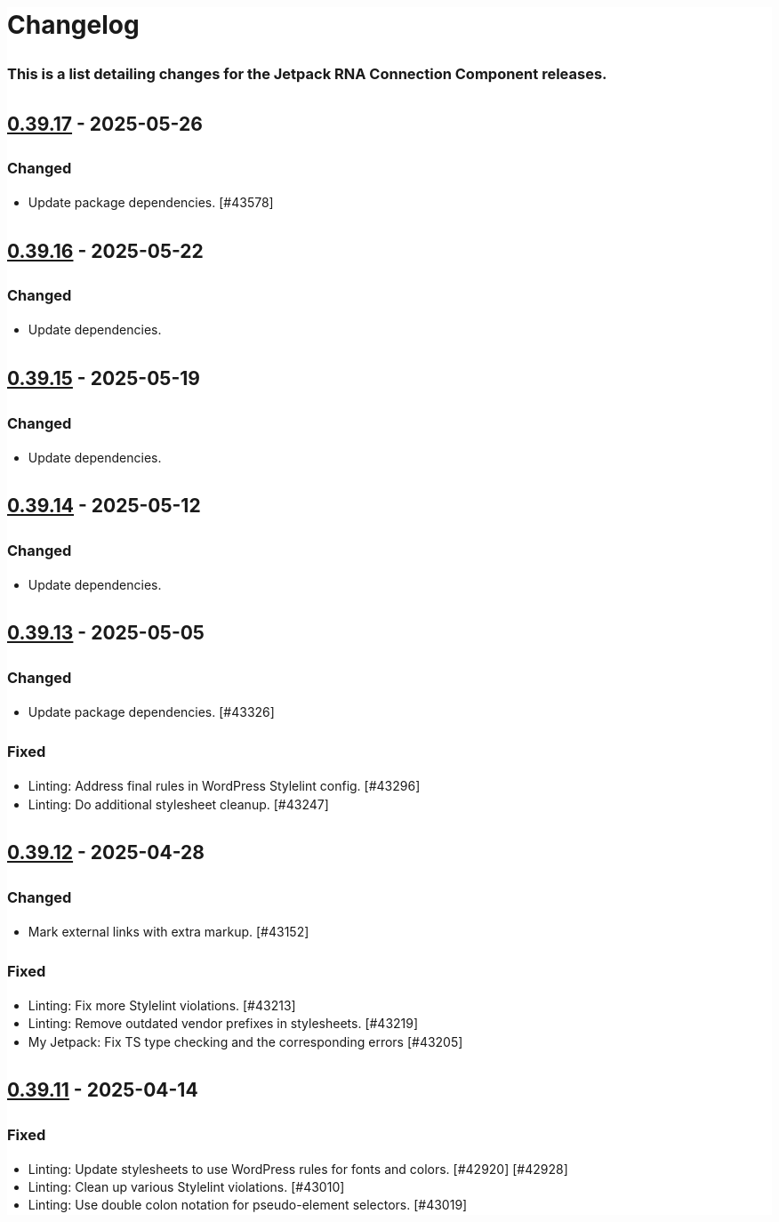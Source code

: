 # Changelog

### This is a list detailing changes for the Jetpack RNA Connection Component releases.

## [0.39.17] - 2025-05-26
### Changed
- Update package dependencies. [#43578]

## [0.39.16] - 2025-05-22
### Changed
- Update dependencies.

## [0.39.15] - 2025-05-19
### Changed
- Update dependencies.

## [0.39.14] - 2025-05-12
### Changed
- Update dependencies.

## [0.39.13] - 2025-05-05
### Changed
- Update package dependencies. [#43326]

### Fixed
- Linting: Address final rules in WordPress Stylelint config. [#43296]
- Linting: Do additional stylesheet cleanup. [#43247]

## [0.39.12] - 2025-04-28
### Changed
- Mark external links with extra markup. [#43152]

### Fixed
- Linting: Fix more Stylelint violations. [#43213]
- Linting: Remove outdated vendor prefixes in stylesheets. [#43219]
- My Jetpack: Fix TS type checking and the corresponding errors [#43205]

## [0.39.11] - 2025-04-14
### Fixed
- Linting: Update stylesheets to use WordPress rules for fonts and colors. [#42920] [#42928]
- Linting: Clean up various Stylelint violations. [#43010]
- Linting: Use double colon notation for pseudo-element selectors. [#43019]


[0.39.17]: https://github.com/Automattic/jetpack-connection-js/compare/v0.39.16...v0.39.17
[0.39.16]: https://github.com/Automattic/jetpack-connection-js/compare/v0.39.15...v0.39.16
[0.39.15]: https://github.com/Automattic/jetpack-connection-js/compare/v0.39.14...v0.39.15
[0.39.14]: https://github.com/Automattic/jetpack-connection-js/compare/v0.39.13...v0.39.14
[0.39.13]: https://github.com/Automattic/jetpack-connection-js/compare/v0.39.12...v0.39.13
[0.39.12]: https://github.com/Automattic/jetpack-connection-js/compare/v0.39.11...v0.39.12
[0.39.11]: https://github.com/Automattic/jetpack-connection-js/compare/v0.39.10...v0.39.11
[0.39.10]: https://github.com/Automattic/jetpack-connection-js/compare/v0.39.9...v0.39.10
[0.39.9]: https://github.com/Automattic/jetpack-connection-js/compare/v0.39.8...v0.39.9
[0.39.8]: https://github.com/Automattic/jetpack-connection-js/compare/v0.39.7...v0.39.8
[0.39.7]: https://github.com/Automattic/jetpack-connection-js/compare/v0.39.6...v0.39.7
[0.39.6]: https://github.com/Automattic/jetpack-connection-js/compare/v0.39.5...v0.39.6
[0.39.5]: https://github.com/Automattic/jetpack-connection-js/compare/v0.39.4...v0.39.5
[0.39.4]: https://github.com/Automattic/jetpack-connection-js/compare/v0.39.3...v0.39.4
[0.39.3]: https://github.com/Automattic/jetpack-connection-js/compare/v0.39.2...v0.39.3
[0.39.2]: https://github.com/Automattic/jetpack-connection-js/compare/v0.39.1...v0.39.2
[0.39.1]: https://github.com/Automattic/jetpack-connection-js/compare/v0.39.0...v0.39.1
[0.39.0]: https://github.com/Automattic/jetpack-connection-js/compare/v0.38.0...v0.39.0
[0.38.0]: https://github.com/Automattic/jetpack-connection-js/compare/v0.37.0...v0.38.0
[0.37.0]: https://github.com/Automattic/jetpack-connection-js/compare/v0.36.7...v0.37.0
[0.36.7]: https://github.com/Automattic/jetpack-connection-js/compare/v0.36.6...v0.36.7
[0.36.6]: https://github.com/Automattic/jetpack-connection-js/compare/v0.36.5...v0.36.6
[0.36.5]: https://github.com/Automattic/jetpack-connection-js/compare/v0.36.4...v0.36.5
[0.36.4]: https://github.com/Automattic/jetpack-connection-js/compare/v0.36.3...v0.36.4
[0.36.3]: https://github.com/Automattic/jetpack-connection-js/compare/v0.36.2...v0.36.3
[0.36.2]: https://github.com/Automattic/jetpack-connection-js/compare/v0.36.1...v0.36.2
[0.36.1]: https://github.com/Automattic/jetpack-connection-js/compare/v0.36.0...v0.36.1
[0.36.0]: https://github.com/Automattic/jetpack-connection-js/compare/v0.35.20...v0.36.0
[0.35.20]: https://github.com/Automattic/jetpack-connection-js/compare/v0.35.19...v0.35.20
[0.35.19]: https://github.com/Automattic/jetpack-connection-js/compare/v0.35.18...v0.35.19
[0.35.18]: https://github.com/Automattic/jetpack-connection-js/compare/v0.35.17...v0.35.18
[0.35.17]: https://github.com/Automattic/jetpack-connection-js/compare/v0.35.16...v0.35.17
[0.35.16]: https://github.com/Automattic/jetpack-connection-js/compare/v0.35.15...v0.35.16
[0.35.15]: https://github.com/Automattic/jetpack-connection-js/compare/v0.35.14...v0.35.15
[0.35.14]: https://github.com/Automattic/jetpack-connection-js/compare/v0.35.13...v0.35.14
[0.35.13]: https://github.com/Automattic/jetpack-connection-js/compare/v0.35.12...v0.35.13
[0.35.12]: https://github.com/Automattic/jetpack-connection-js/compare/v0.35.11...v0.35.12
[0.35.11]: https://github.com/Automattic/jetpack-connection-js/compare/v0.35.10...v0.35.11
[0.35.10]: https://github.com/Automattic/jetpack-connection-js/compare/v0.35.9...v0.35.10
[0.35.9]: https://github.com/Automattic/jetpack-connection-js/compare/v0.35.8...v0.35.9
[0.35.8]: https://github.com/Automattic/jetpack-connection-js/compare/v0.35.7...v0.35.8
[0.35.7]: https://github.com/Automattic/jetpack-connection-js/compare/v0.35.6...v0.35.7
[0.35.6]: https://github.com/Automattic/jetpack-connection-js/compare/v0.35.5...v0.35.6
[0.35.5]: https://github.com/Automattic/jetpack-connection-js/compare/v0.35.4...v0.35.5
[0.35.4]: https://github.com/Automattic/jetpack-connection-js/compare/v0.35.3...v0.35.4
[0.35.3]: https://github.com/Automattic/jetpack-connection-js/compare/v0.35.2...v0.35.3
[0.35.2]: https://github.com/Automattic/jetpack-connection-js/compare/v0.35.1...v0.35.2
[0.35.1]: https://github.com/Automattic/jetpack-connection-js/compare/v0.35.0...v0.35.1
[0.35.0]: https://github.com/Automattic/jetpack-connection-js/compare/v0.34.2...v0.35.0
[0.34.2]: https://github.com/Automattic/jetpack-connection-js/compare/v0.34.1...v0.34.2
[0.34.1]: https://github.com/Automattic/jetpack-connection-js/compare/v0.34.0...v0.34.1
[0.34.0]: https://github.com/Automattic/jetpack-connection-js/compare/v0.33.19...v0.34.0
[0.33.19]: https://github.com/Automattic/jetpack-connection-js/compare/v0.33.18...v0.33.19
[0.33.18]: https://github.com/Automattic/jetpack-connection-js/compare/v0.33.17...v0.33.18
[0.33.17]: https://github.com/Automattic/jetpack-connection-js/compare/v0.33.16...v0.33.17
[0.33.16]: https://github.com/Automattic/jetpack-connection-js/compare/v0.33.15...v0.33.16
[0.33.15]: https://github.com/Automattic/jetpack-connection-js/compare/v0.33.14...v0.33.15
[0.33.14]: https://github.com/Automattic/jetpack-connection-js/compare/v0.33.13...v0.33.14
[0.33.13]: https://github.com/Automattic/jetpack-connection-js/compare/v0.33.12...v0.33.13
[0.33.12]: https://github.com/Automattic/jetpack-connection-js/compare/v0.33.11...v0.33.12
[0.33.11]: https://github.com/Automattic/jetpack-connection-js/compare/v0.33.10...v0.33.11
[0.33.10]: https://github.com/Automattic/jetpack-connection-js/compare/v0.33.9...v0.33.10
[0.33.9]: https://github.com/Automattic/jetpack-connection-js/compare/v0.33.8...v0.33.9
[0.33.8]: https://github.com/Automattic/jetpack-connection-js/compare/v0.33.7...v0.33.8
[0.33.7]: https://github.com/Automattic/jetpack-connection-js/compare/v0.33.6...v0.33.7
[0.33.6]: https://github.com/Automattic/jetpack-connection-js/compare/v0.33.5...v0.33.6
[0.33.5]: https://github.com/Automattic/jetpack-connection-js/compare/v0.33.4...v0.33.5
[0.33.4]: https://github.com/Automattic/jetpack-connection-js/compare/v0.33.3...v0.33.4
[0.33.3]: https://github.com/Automattic/jetpack-connection-js/compare/v0.33.2...v0.33.3
[0.33.2]: https://github.com/Automattic/jetpack-connection-js/compare/v0.33.1...v0.33.2
[0.33.1]: https://github.com/Automattic/jetpack-connection-js/compare/v0.33.0...v0.33.1
[0.33.0]: https://github.com/Automattic/jetpack-connection-js/compare/v0.32.4...v0.33.0
[0.32.4]: https://github.com/Automattic/jetpack-connection-js/compare/v0.32.3...v0.32.4
[0.32.3]: https://github.com/Automattic/jetpack-connection-js/compare/v0.32.2...v0.32.3
[0.32.2]: https://github.com/Automattic/jetpack-connection-js/compare/v0.32.1...v0.32.2
[0.32.1]: https://github.com/Automattic/jetpack-connection-js/compare/v0.32.0...v0.32.1
[0.32.0]: https://github.com/Automattic/jetpack-connection-js/compare/v0.31.2...v0.32.0
[0.31.2]: https://github.com/Automattic/jetpack-connection-js/compare/v0.31.1...v0.31.2
[0.31.1]: https://github.com/Automattic/jetpack-connection-js/compare/v0.31.0...v0.31.1
[0.31.0]: https://github.com/Automattic/jetpack-connection-js/compare/v0.30.12...v0.31.0
[0.30.12]: https://github.com/Automattic/jetpack-connection-js/compare/v0.30.11...v0.30.12
[0.30.11]: https://github.com/Automattic/jetpack-connection-js/compare/v0.30.10...v0.30.11
[0.30.10]: https://github.com/Automattic/jetpack-connection-js/compare/v0.30.9...v0.30.10
[0.30.9]: https://github.com/Automattic/jetpack-connection-js/compare/v0.30.8...v0.30.9
[0.30.8]: https://github.com/Automattic/jetpack-connection-js/compare/v0.30.7...v0.30.8
[0.30.7]: https://github.com/Automattic/jetpack-connection-js/compare/v0.30.6...v0.30.7
[0.30.6]: https://github.com/Automattic/jetpack-connection-js/compare/v0.30.5...v0.30.6
[0.30.5]: https://github.com/Automattic/jetpack-connection-js/compare/v0.30.4...v0.30.5
[0.30.4]: https://github.com/Automattic/jetpack-connection-js/compare/v0.30.3...v0.30.4
[0.30.3]: https://github.com/Automattic/jetpack-connection-js/compare/v0.30.2...v0.30.3
[0.30.2]: https://github.com/Automattic/jetpack-connection-js/compare/v0.30.1...v0.30.2
[0.30.1]: https://github.com/Automattic/jetpack-connection-js/compare/v0.30.0...v0.30.1
[0.30.0]: https://github.com/Automattic/jetpack-connection-js/compare/v0.29.10...v0.30.0
[0.29.10]: https://github.com/Automattic/jetpack-connection-js/compare/v0.29.9...v0.29.10
[0.29.9]: https://github.com/Automattic/jetpack-connection-js/compare/v0.29.8...v0.29.9
[0.29.8]: https://github.com/Automattic/jetpack-connection-js/compare/v0.29.7...v0.29.8